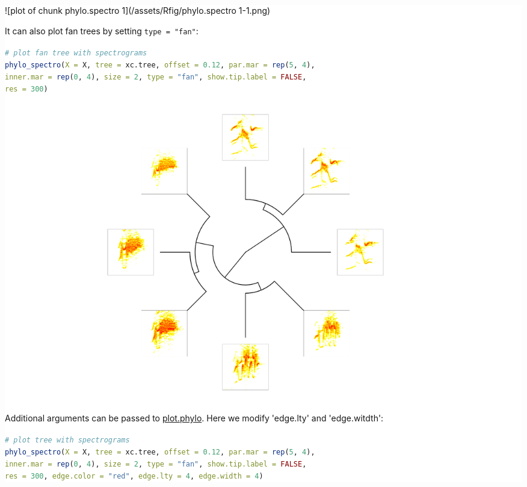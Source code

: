 ![plot of chunk phylo.spectro 1](/assets/Rfig/phylo.spectro 1-1.png)

It can also plot fan trees by setting `type = "fan"`:


```r
# plot fan tree with spectrograms
phylo_spectro(X = X, tree = xc.tree, offset = 0.12, par.mar = rep(5, 4),
inner.mar = rep(0, 4), size = 2, type = "fan", show.tip.label = FALSE, 
res = 300)
```

<img src="/assets/Rfig/phylo.spectro 4-1.png" title="plot of chunk phylo.spectro 4" alt="plot of chunk phylo.spectro 4" width="800px" />

Additional arguments can be passed to [plot.phylo](https://www.rdocumentation.org/packages/ape/versions/5.2/topics/plot.phylo). Here we modify 'edge.lty' and 'edge.witdth':


```r
# plot tree with spectrograms
phylo_spectro(X = X, tree = xc.tree, offset = 0.12, par.mar = rep(5, 4),
inner.mar = rep(0, 4), size = 2, type = "fan", show.tip.label = FALSE, 
res = 300, edge.color = "red", edge.lty = 4, edge.width = 4)
```
